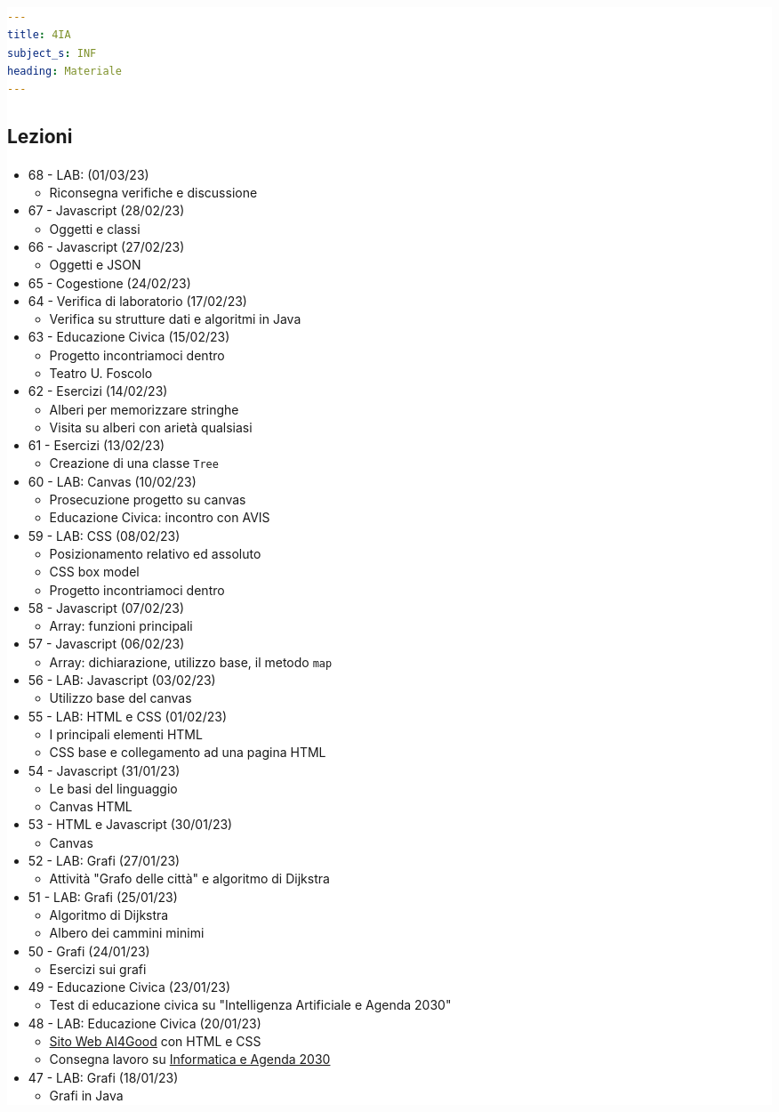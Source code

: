 ```yaml
---
title: 4IA
subject_s: INF
heading: Materiale
---
```


## Lezioni

* 68 - LAB: (01/03/23)
  * Riconsegna verifiche e discussione
* 67 - Javascript (28/02/23)
    * Oggetti e classi
* 66 - Javascript (27/02/23)
    * Oggetti e JSON
* 65 - Cogestione (24/02/23)
* 64 - Verifica di laboratorio (17/02/23)
    * Verifica su strutture dati e algoritmi in Java
* 63 - Educazione Civica (15/02/23)
    * Progetto incontriamoci dentro
    * Teatro U. Foscolo
* 62 - Esercizi (14/02/23)
    * Alberi per memorizzare stringhe
    * Visita su alberi con arietà qualsiasi
* 61 - Esercizi (13/02/23)
    * Creazione di una classe `Tree`
* 60 - LAB: Canvas (10/02/23)
    * Prosecuzione progetto su canvas
    * Educazione Civica: incontro con AVIS
* 59 - LAB: CSS (08/02/23)
    * Posizionamento relativo ed assoluto
    * CSS box model
    * Progetto incontriamoci dentro
* 58 - Javascript (07/02/23)
    * Array: funzioni principali
* 57 - Javascript (06/02/23)
    * Array: dichiarazione, utilizzo base, il metodo `map`
* 56 - LAB: Javascript (03/02/23)
    * Utilizzo base del canvas
* 55 - LAB: HTML e CSS (01/02/23)
    * I principali elementi HTML
    * CSS base e collegamento ad una pagina HTML
* 54 - Javascript (31/01/23)
    * Le basi del linguaggio
    * Canvas HTML
* 53 - HTML e Javascript (30/01/23)
    * Canvas
* 52 - LAB: Grafi (27/01/23)
    * Attività "Grafo delle città" e algoritmo di Dijkstra
* 51 - LAB: Grafi (25/01/23)
    * Algoritmo di Dijkstra
    * Albero dei cammini minimi
* 50 - Grafi (24/01/23)
    * Esercizi sui grafi
* 49 - Educazione Civica (23/01/23)
    * Test di educazione civica su "Intelligenza Artificiale e Agenda 2030"
* 48 - LAB: Educazione Civica (20/01/23)
    * [Sito Web AI4Good](https://profschimd.github.io/4ia-2022-2023-ai4good/) con HTML e CSS
    * Consegna lavoro su [Informatica e Agenda 2030](https://classroom.google.com/c/NTQ2OTYxODYzNTg3/a/NTgxNzU3Mjc0NTQ1/details) 
* 47 - LAB: Grafi (18/01/23)
    * Grafi in Java